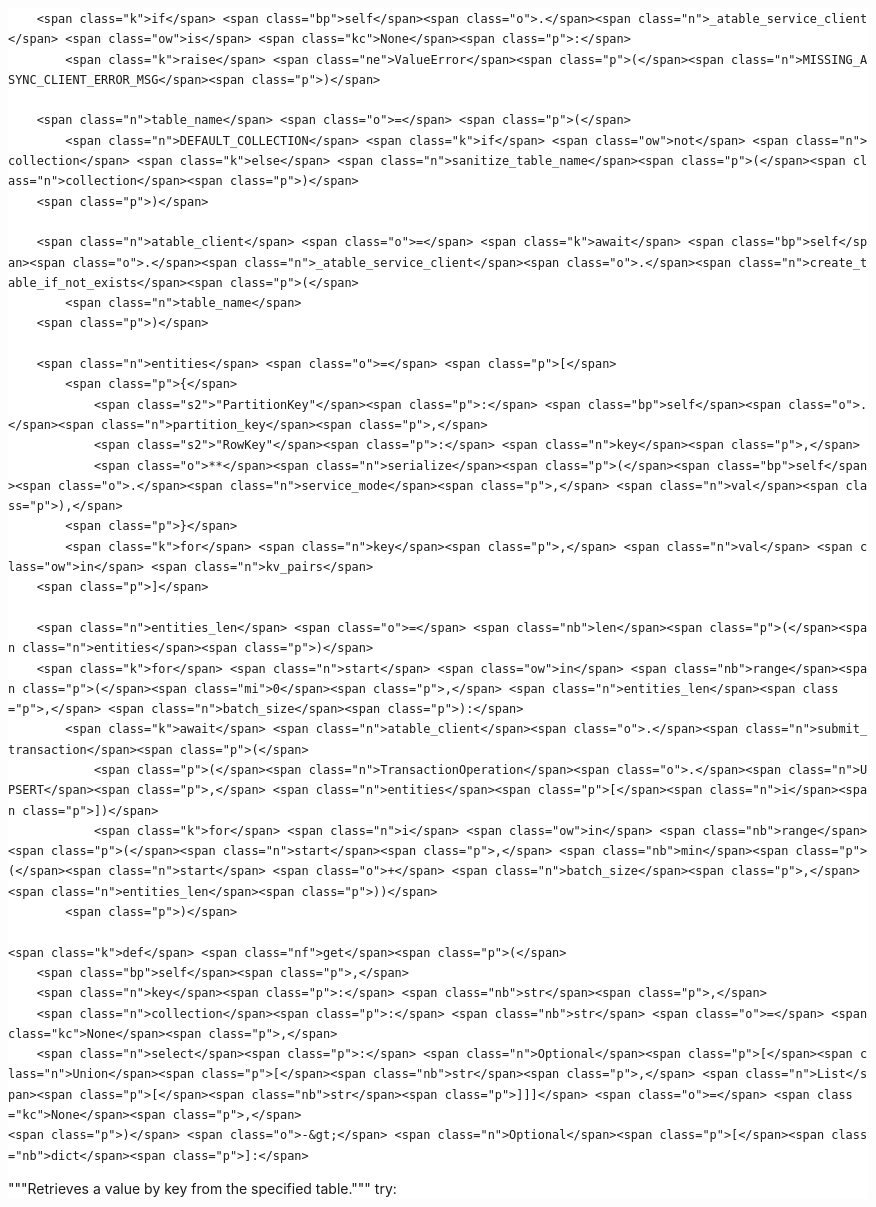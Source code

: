         <span class="k">if</span> <span class="bp">self</span><span class="o">.</span><span class="n">_atable_service_client</span> <span class="ow">is</span> <span class="kc">None</span><span class="p">:</span>
            <span class="k">raise</span> <span class="ne">ValueError</span><span class="p">(</span><span class="n">MISSING_ASYNC_CLIENT_ERROR_MSG</span><span class="p">)</span>

        <span class="n">table_name</span> <span class="o">=</span> <span class="p">(</span>
            <span class="n">DEFAULT_COLLECTION</span> <span class="k">if</span> <span class="ow">not</span> <span class="n">collection</span> <span class="k">else</span> <span class="n">sanitize_table_name</span><span class="p">(</span><span class="n">collection</span><span class="p">)</span>
        <span class="p">)</span>

        <span class="n">atable_client</span> <span class="o">=</span> <span class="k">await</span> <span class="bp">self</span><span class="o">.</span><span class="n">_atable_service_client</span><span class="o">.</span><span class="n">create_table_if_not_exists</span><span class="p">(</span>
            <span class="n">table_name</span>
        <span class="p">)</span>

        <span class="n">entities</span> <span class="o">=</span> <span class="p">[</span>
            <span class="p">{</span>
                <span class="s2">"PartitionKey"</span><span class="p">:</span> <span class="bp">self</span><span class="o">.</span><span class="n">partition_key</span><span class="p">,</span>
                <span class="s2">"RowKey"</span><span class="p">:</span> <span class="n">key</span><span class="p">,</span>
                <span class="o">**</span><span class="n">serialize</span><span class="p">(</span><span class="bp">self</span><span class="o">.</span><span class="n">service_mode</span><span class="p">,</span> <span class="n">val</span><span class="p">),</span>
            <span class="p">}</span>
            <span class="k">for</span> <span class="n">key</span><span class="p">,</span> <span class="n">val</span> <span class="ow">in</span> <span class="n">kv_pairs</span>
        <span class="p">]</span>

        <span class="n">entities_len</span> <span class="o">=</span> <span class="nb">len</span><span class="p">(</span><span class="n">entities</span><span class="p">)</span>
        <span class="k">for</span> <span class="n">start</span> <span class="ow">in</span> <span class="nb">range</span><span class="p">(</span><span class="mi">0</span><span class="p">,</span> <span class="n">entities_len</span><span class="p">,</span> <span class="n">batch_size</span><span class="p">):</span>
            <span class="k">await</span> <span class="n">atable_client</span><span class="o">.</span><span class="n">submit_transaction</span><span class="p">(</span>
                <span class="p">(</span><span class="n">TransactionOperation</span><span class="o">.</span><span class="n">UPSERT</span><span class="p">,</span> <span class="n">entities</span><span class="p">[</span><span class="n">i</span><span class="p">])</span>
                <span class="k">for</span> <span class="n">i</span> <span class="ow">in</span> <span class="nb">range</span><span class="p">(</span><span class="n">start</span><span class="p">,</span> <span class="nb">min</span><span class="p">(</span><span class="n">start</span> <span class="o">+</span> <span class="n">batch_size</span><span class="p">,</span> <span class="n">entities_len</span><span class="p">))</span>
            <span class="p">)</span>

    <span class="k">def</span> <span class="nf">get</span><span class="p">(</span>
        <span class="bp">self</span><span class="p">,</span>
        <span class="n">key</span><span class="p">:</span> <span class="nb">str</span><span class="p">,</span>
        <span class="n">collection</span><span class="p">:</span> <span class="nb">str</span> <span class="o">=</span> <span class="kc">None</span><span class="p">,</span>
        <span class="n">select</span><span class="p">:</span> <span class="n">Optional</span><span class="p">[</span><span class="n">Union</span><span class="p">[</span><span class="nb">str</span><span class="p">,</span> <span class="n">List</span><span class="p">[</span><span class="nb">str</span><span class="p">]]]</span> <span class="o">=</span> <span class="kc">None</span><span class="p">,</span>
    <span class="p">)</span> <span class="o">-&gt;</span> <span class="n">Optional</span><span class="p">[</span><span class="nb">dict</span><span class="p">]:</span>
<span class="w">        </span><span class="sd">"""Retrieves a value by key from the specified table."""</span>
        <span class="k">try</span><span class="p">:</span>